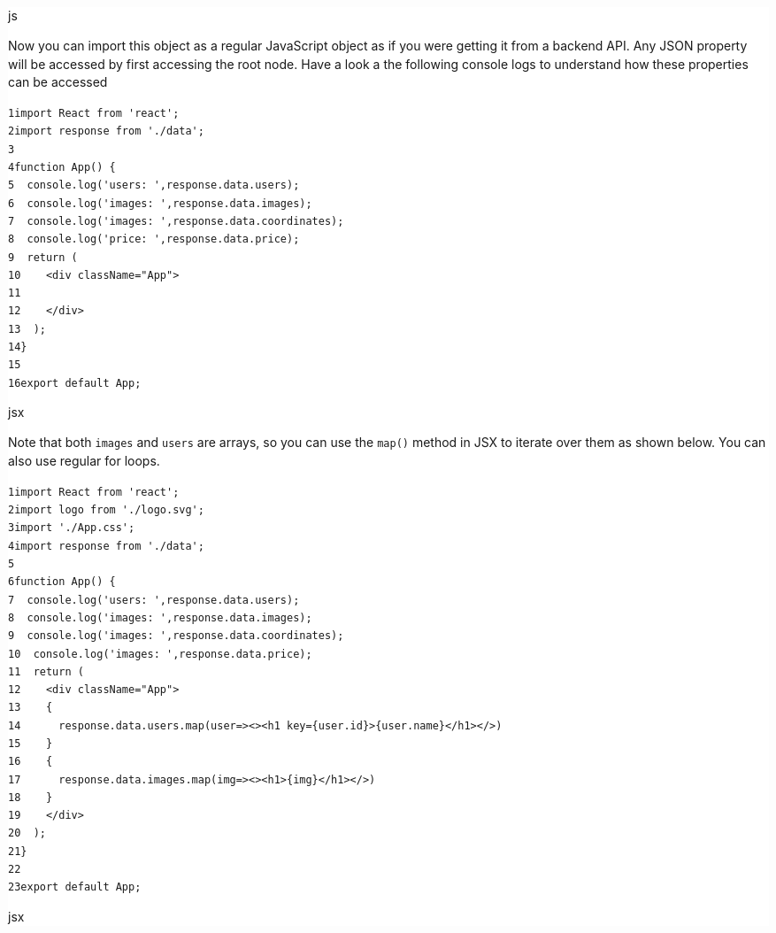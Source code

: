 js

Now you can import this object as a regular JavaScript object as if you were getting it from a backend API. Any JSON property will be accessed by first accessing the root node. Have a look a the following console logs to understand how these properties can be accessed

    1import React from 'react';
    2import response from './data';
    3
    4function App() {
    5  console.log('users: ',response.data.users);
    6  console.log('images: ',response.data.images);
    7  console.log('images: ',response.data.coordinates);
    8  console.log('price: ',response.data.price);
    9  return (
    10    <div className="App">
    11 
    12    </div>
    13  );
    14}
    15
    16export default App;

jsx

Note that both <span class="jsx-3120878690">`images`</span> and <span class="jsx-3120878690">`users`</span> are arrays, so you can use the <span class="jsx-3120878690">`map()`</span> method in JSX to iterate over them as shown below. You can also use regular for loops.

    1import React from 'react';
    2import logo from './logo.svg';
    3import './App.css';
    4import response from './data';
    5
    6function App() {
    7  console.log('users: ',response.data.users);
    8  console.log('images: ',response.data.images);
    9  console.log('images: ',response.data.coordinates);
    10  console.log('images: ',response.data.price);
    11  return (
    12    <div className="App">
    13    {
    14      response.data.users.map(user=><><h1 key={user.id}>{user.name}</h1></>)
    15    }    
    16    {
    17      response.data.images.map(img=><><h1>{img}</h1></>)
    18    }    
    19    </div>
    20  );
    21}
    22
    23export default App;

jsx
